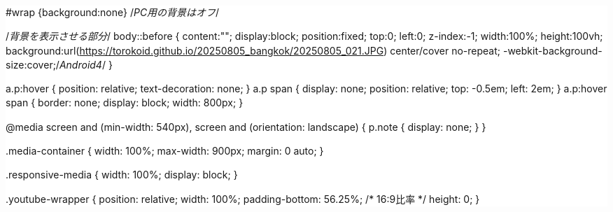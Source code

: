 #wrap {background:none} /*PC用の背景はオフ*/

/*背景を表示させる部分*/
body::before {
content:"";
display:block;
position:fixed;
top:0;
left:0;
z-index:-1;
width:100%;
height:100vh;
background:url(https://torokoid.github.io/20250805_bangkok/20250805_021.JPG) center/cover no-repeat;
-webkit-background-size:cover;/*Android4*/
}

a.p:hover {
position: relative;
text-decoration: none;
}
a.p span {
display: none;
position: relative;
top: -0.5em;
left: 2em;
}
a.p:hover span {
border: none;
display: block;
width: 800px;
}


@media screen and (min-width: 540px),
screen and (orientation: landscape) {
p.note { display: none; }
}


    
.media-container {
  width: 100%;
  max-width: 900px;
  margin: 0 auto;
}

.responsive-media {
  width: 100%;
  display: block;
}

.youtube-wrapper {
  position: relative;
  width: 100%;
  padding-bottom: 56.25%; /* 16:9比率 */
  height: 0;
}

